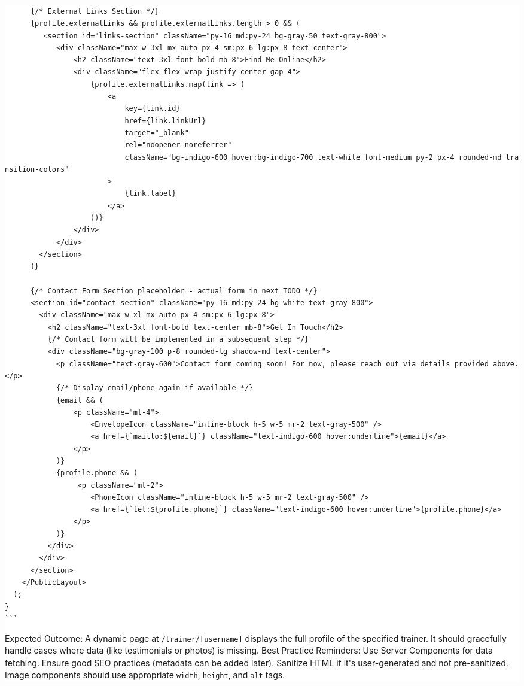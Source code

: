           {/* External Links Section */}
          {profile.externalLinks && profile.externalLinks.length > 0 && (
             <section id="links-section" className="py-16 md:py-24 bg-gray-50 text-gray-800">
                <div className="max-w-3xl mx-auto px-4 sm:px-6 lg:px-8 text-center">
                    <h2 className="text-3xl font-bold mb-8">Find Me Online</h2>
                    <div className="flex flex-wrap justify-center gap-4">
                        {profile.externalLinks.map(link => (
                            <a
                                key={link.id}
                                href={link.linkUrl}
                                target="_blank"
                                rel="noopener noreferrer"
                                className="bg-indigo-600 hover:bg-indigo-700 text-white font-medium py-2 px-4 rounded-md transition-colors"
                            >
                                {link.label}
                            </a>
                        ))}
                    </div>
                </div>
            </section>
          )}

          {/* Contact Form Section placeholder - actual form in next TODO */}
          <section id="contact-section" className="py-16 md:py-24 bg-white text-gray-800">
            <div className="max-w-xl mx-auto px-4 sm:px-6 lg:px-8">
              <h2 className="text-3xl font-bold text-center mb-8">Get In Touch</h2>
              {/* Contact form will be implemented in a subsequent step */}
              <div className="bg-gray-100 p-8 rounded-lg shadow-md text-center">
                <p className="text-gray-600">Contact form coming soon! For now, please reach out via details provided above.</p>
                {/* Display email/phone again if available */}
                {email && (
                    <p className="mt-4">
                        <EnvelopeIcon className="inline-block h-5 w-5 mr-2 text-gray-500" />
                        <a href={`mailto:${email}`} className="text-indigo-600 hover:underline">{email}</a>
                    </p>
                )}
                {profile.phone && (
                     <p className="mt-2">
                        <PhoneIcon className="inline-block h-5 w-5 mr-2 text-gray-500" />
                        <a href={`tel:${profile.phone}`} className="text-indigo-600 hover:underline">{profile.phone}</a>
                    </p>
                )}
              </div>
            </div>
          </section>
        </PublicLayout>
      );
    }
    ```
Expected Outcome: A dynamic page at `/trainer/[username]` displays the full profile of the specified trainer. It should gracefully handle cases where data (like testimonials or photos) is missing.
Best Practice Reminders: Use Server Components for data fetching. Ensure good SEO practices (metadata can be added later). Sanitize HTML if it's user-generated and not pre-sanitized. Image components should use appropriate `width`, `height`, and `alt` tags.
